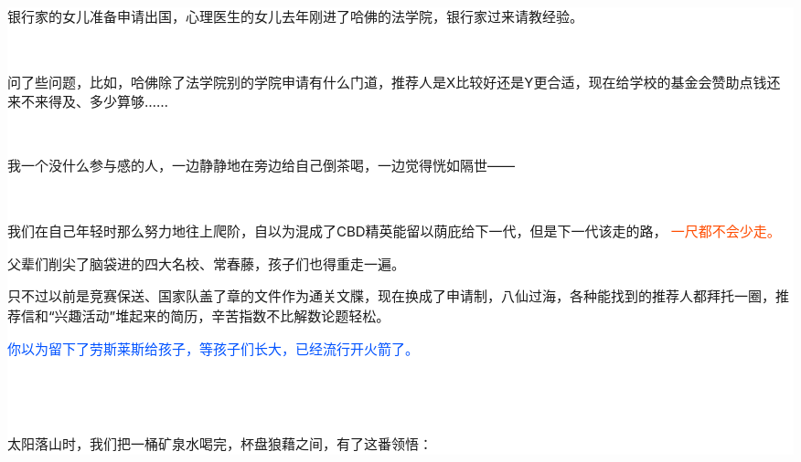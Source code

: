 <p class="ql-long-4461" line="1eEV" style="white-space: normal;">
<span style="font-size: 15px;">
          银行家的女儿准备申请出国，心理医生的女儿去年刚进了哈佛的法学院，银行家过来请教经验。
         </span>
</p>
<p class="ql-long-4461" line="Awk2" style="white-space: normal;">
<span style="font-size: 15px;">
<br/>
</span>
</p>
<p class="ql-long-4461" line="Awk2" style="white-space: normal;">
<span style="font-size: 15px;">
          问了些问题，比如，哈佛除了法学院别的学院申请有什么门道，推荐人是X比较好还是Y更合适，现在给学校的基金会赞助点钱还来不来得及、多少算够……
         </span>
</p>
<p line="eTkz" style="white-space: normal;">
<br/>
</p>
<p class="ql-long-4461" line="kkqV" style="white-space: normal;">
<span style="font-size: 15px;">
          我一个没什么参与感的人，一边静静地在旁边给自己倒茶喝，一边觉得恍如隔世——
         </span>
</p>
<p class="ql-long-4461" line="kkqV" style="white-space: normal;">
<span style="font-size: 15px;">
<br/>
</span>
</p>
<p class="ql-long-4461" line="kkqV" style="white-space: normal;">
<span style="font-size: 15px;">
          我们在自己年轻时那么努力地往上爬阶，自以为混成了CBD精英能留以荫庇给下一代，但是下一代该走的路，
         </span>
<span style="font-size: 15px;color: rgb(255, 76, 0);">
          一尺都不会少走。
         </span>
</p>
<p class="ql-long-4461" line="orld" style="white-space: normal;">
<span style="font-size: 15px;">
          父辈们削尖了脑袋进的四大名校、常春藤，孩子们也得重走一遍。
         </span>
</p>
<p class="ql-long-4461" line="CXU2" style="white-space: normal;">
<span style="font-size: 15px;">
          只不过以前是竞赛保送、国家队盖了章的文件作为通关文牒，现在换成了申请制，八仙过海，各种能找到的推荐人都拜托一圈，推荐信和“兴趣活动”堆起来的简历，辛苦指数不比解数论题轻松。
         </span>
</p>
<p class="ql-long-4461" line="TGzk" style="white-space: normal;">
<span style="font-size: 15px;color: rgb(0, 82, 255);">
          你以为留下了劳斯莱斯给孩子，等孩子们长大，已经流行开火箭了。
         </span>
</p>
<p line="O4Pk" style="white-space: normal;">
<br/>
</p>
<p line="QTPd" style="white-space: normal;">
<br/>
</p>
<p class="ql-long-4461" line="ORFy" style="white-space: normal;">
<span style="font-size: 15px;">
          太阳落山时，我们把一桶矿泉水喝完，杯盘狼藉之间，有了这番领悟：
         </span>
</p>
<p class="ql-long-4461" line="uDVA" style="white-space: normal;">
<span style="font-size: 18px;color: rgb(255, 76, 0);">